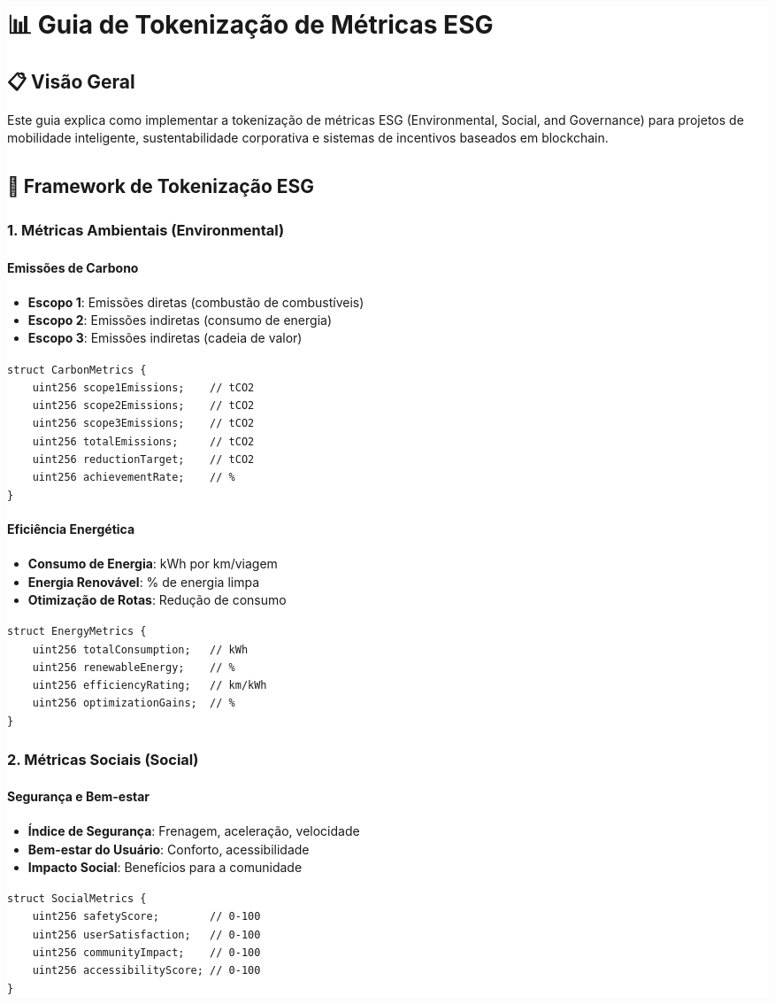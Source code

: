 # 📊 Guia de Tokenização de Métricas ESG

## 📋 Visão Geral

Este guia explica como implementar a tokenização de métricas ESG (Environmental, Social, and Governance) para projetos de mobilidade inteligente, sustentabilidade corporativa e sistemas de incentivos baseados em blockchain.

## 🌱 Framework de Tokenização ESG

### 1. **Métricas Ambientais (Environmental)**

#### **Emissões de Carbono**
- **Escopo 1**: Emissões diretas (combustão de combustíveis)
- **Escopo 2**: Emissões indiretas (consumo de energia)
- **Escopo 3**: Emissões indiretas (cadeia de valor)

```solidity
struct CarbonMetrics {
    uint256 scope1Emissions;    // tCO2
    uint256 scope2Emissions;    // tCO2
    uint256 scope3Emissions;    // tCO2
    uint256 totalEmissions;     // tCO2
    uint256 reductionTarget;    // tCO2
    uint256 achievementRate;    // %
}
```

#### **Eficiência Energética**
- **Consumo de Energia**: kWh por km/viagem
- **Energia Renovável**: % de energia limpa
- **Otimização de Rotas**: Redução de consumo

```solidity
struct EnergyMetrics {
    uint256 totalConsumption;   // kWh
    uint256 renewableEnergy;    // %
    uint256 efficiencyRating;   // km/kWh
    uint256 optimizationGains;  // %
}
```

### 2. **Métricas Sociais (Social)**

#### **Segurança e Bem-estar**
- **Índice de Segurança**: Frenagem, aceleração, velocidade
- **Bem-estar do Usuário**: Conforto, acessibilidade
- **Impacto Social**: Benefícios para a comunidade

```solidity
struct SocialMetrics {
    uint256 safetyScore;        // 0-100
    uint256 userSatisfaction;   // 0-100
    uint256 communityImpact;    // 0-100
    uint256 accessibilityScore; // 0-100
}
```
